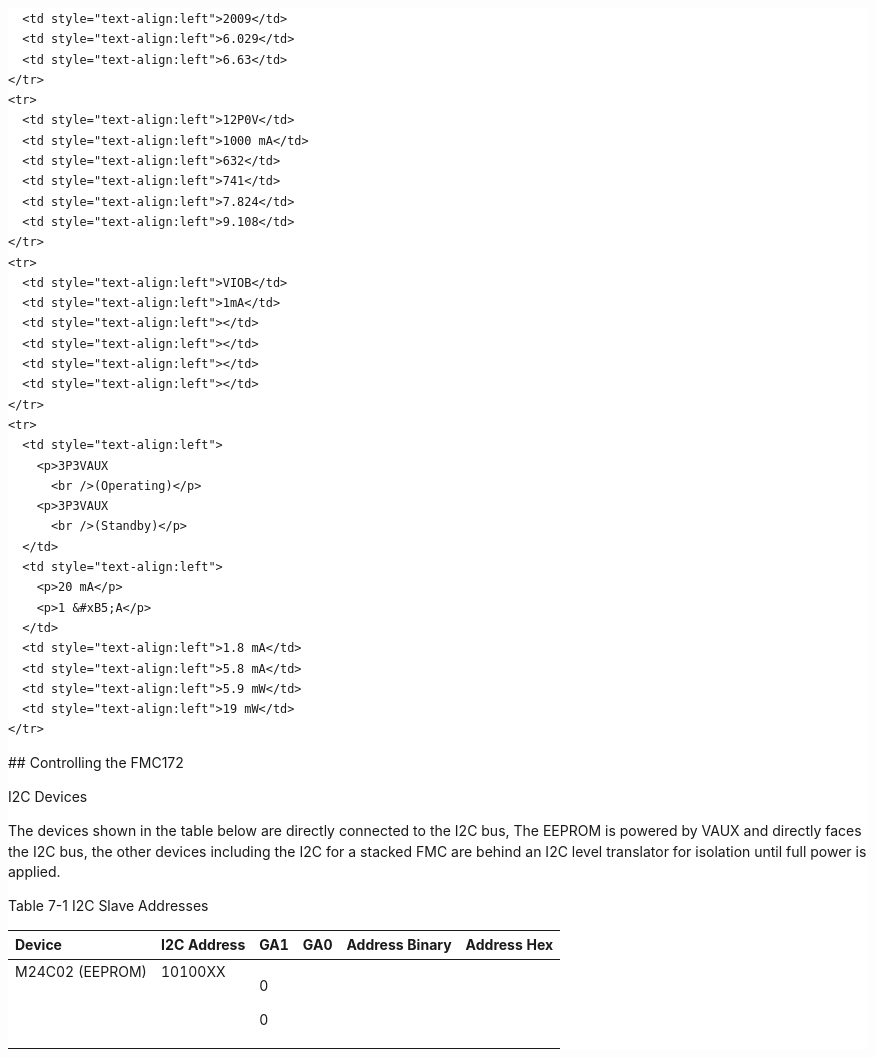       <td style="text-align:left">2009</td>
      <td style="text-align:left">6.029</td>
      <td style="text-align:left">6.63</td>
    </tr>
    <tr>
      <td style="text-align:left">12P0V</td>
      <td style="text-align:left">1000 mA</td>
      <td style="text-align:left">632</td>
      <td style="text-align:left">741</td>
      <td style="text-align:left">7.824</td>
      <td style="text-align:left">9.108</td>
    </tr>
    <tr>
      <td style="text-align:left">VIOB</td>
      <td style="text-align:left">1mA</td>
      <td style="text-align:left"></td>
      <td style="text-align:left"></td>
      <td style="text-align:left"></td>
      <td style="text-align:left"></td>
    </tr>
    <tr>
      <td style="text-align:left">
        <p>3P3VAUX
          <br />(Operating)</p>
        <p>3P3VAUX
          <br />(Standby)</p>
      </td>
      <td style="text-align:left">
        <p>20 mA</p>
        <p>1 &#xB5;A</p>
      </td>
      <td style="text-align:left">1.8 mA</td>
      <td style="text-align:left">5.8 mA</td>
      <td style="text-align:left">5.9 mW</td>
      <td style="text-align:left">19 mW</td>
    </tr>
  </tbody>
</table>## Controlling the FMC172

I2C Devices

The devices shown in the table below are directly connected to the I2C bus, The EEPROM is powered by VAUX and directly faces the I2C bus, the other devices including the I2C for a stacked FMC are behind an I2C level translator for isolation until full power is applied.

Table 7-1 I2C Slave Addresses

<table>
  <thead>
    <tr>
      <th style="text-align:left">Device</th>
      <th style="text-align:left">I2C Address</th>
      <th style="text-align:left">GA1</th>
      <th style="text-align:left">GA0</th>
      <th style="text-align:left">Address Binary</th>
      <th style="text-align:left">Address Hex</th>
    </tr>
  </thead>
  <tbody>
    <tr>
      <td style="text-align:left">M24C02 (EEPROM)</td>
      <td style="text-align:left">10100XX</td>
      <td style="text-align:left">
        <p>0</p>
        <p>0</p>